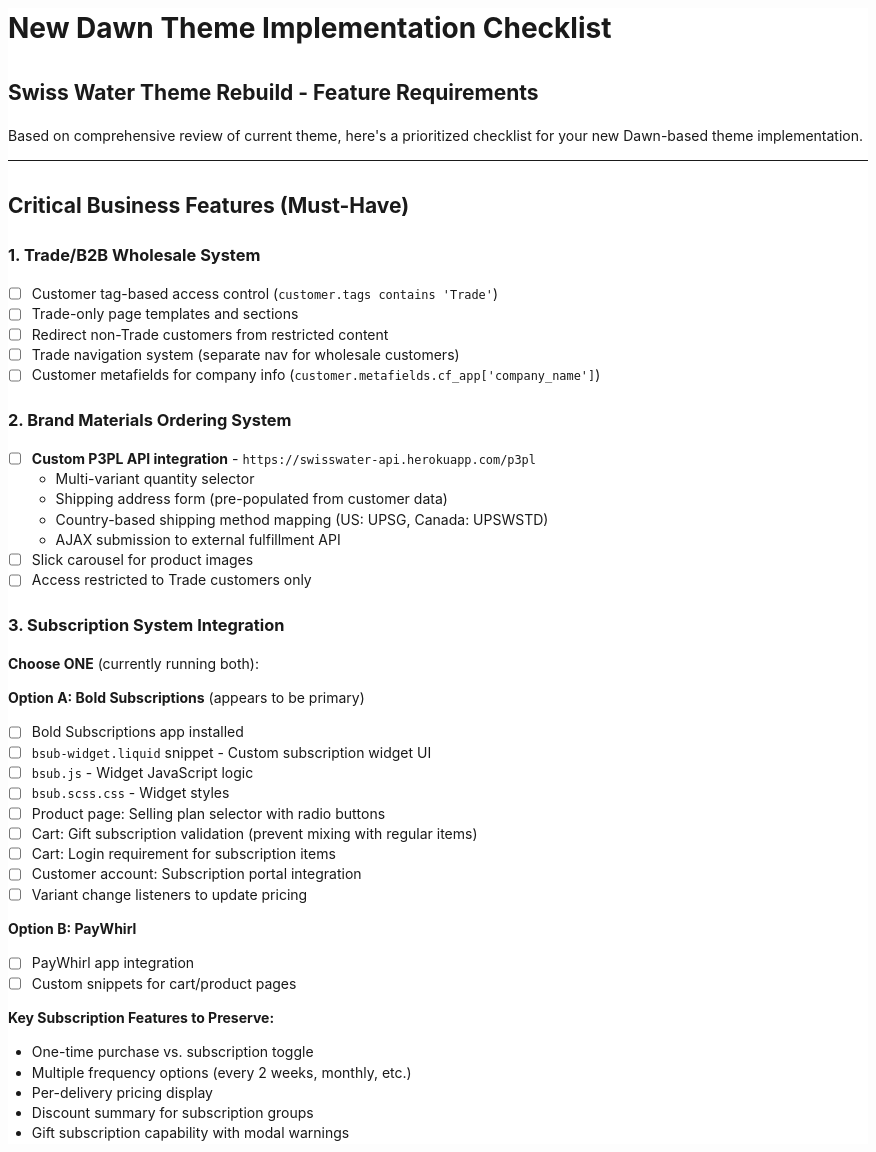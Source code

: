 # New Dawn Theme Implementation Checklist
## Swiss Water Theme Rebuild - Feature Requirements

Based on comprehensive review of current theme, here's a prioritized checklist for your new Dawn-based theme implementation.

---

## Critical Business Features (Must-Have)

### 1. Trade/B2B Wholesale System
- [ ] Customer tag-based access control (`customer.tags contains 'Trade'`)
- [ ] Trade-only page templates and sections
- [ ] Redirect non-Trade customers from restricted content
- [ ] Trade navigation system (separate nav for wholesale customers)
- [ ] Customer metafields for company info (`customer.metafields.cf_app['company_name']`)

### 2. Brand Materials Ordering System
- [ ] **Custom P3PL API integration** - `https://swisswater-api.herokuapp.com/p3pl`
  - Multi-variant quantity selector
  - Shipping address form (pre-populated from customer data)
  - Country-based shipping method mapping (US: UPSG, Canada: UPSWSTD)
  - AJAX submission to external fulfillment API
- [ ] Slick carousel for product images
- [ ] Access restricted to Trade customers only

### 3. Subscription System Integration
**Choose ONE** (currently running both):

**Option A: Bold Subscriptions** (appears to be primary)
- [ ] Bold Subscriptions app installed
- [ ] `bsub-widget.liquid` snippet - Custom subscription widget UI
- [ ] `bsub.js` - Widget JavaScript logic
- [ ] `bsub.scss.css` - Widget styles
- [ ] Product page: Selling plan selector with radio buttons
- [ ] Cart: Gift subscription validation (prevent mixing with regular items)
- [ ] Cart: Login requirement for subscription items
- [ ] Customer account: Subscription portal integration
- [ ] Variant change listeners to update pricing

**Option B: PayWhirl**
- [ ] PayWhirl app integration
- [ ] Custom snippets for cart/product pages

**Key Subscription Features to Preserve:**
- One-time purchase vs. subscription toggle
- Multiple frequency options (every 2 weeks, monthly, etc.)
- Per-delivery pricing display
- Discount summary for subscription groups
- Gift subscription capability with modal warnings
